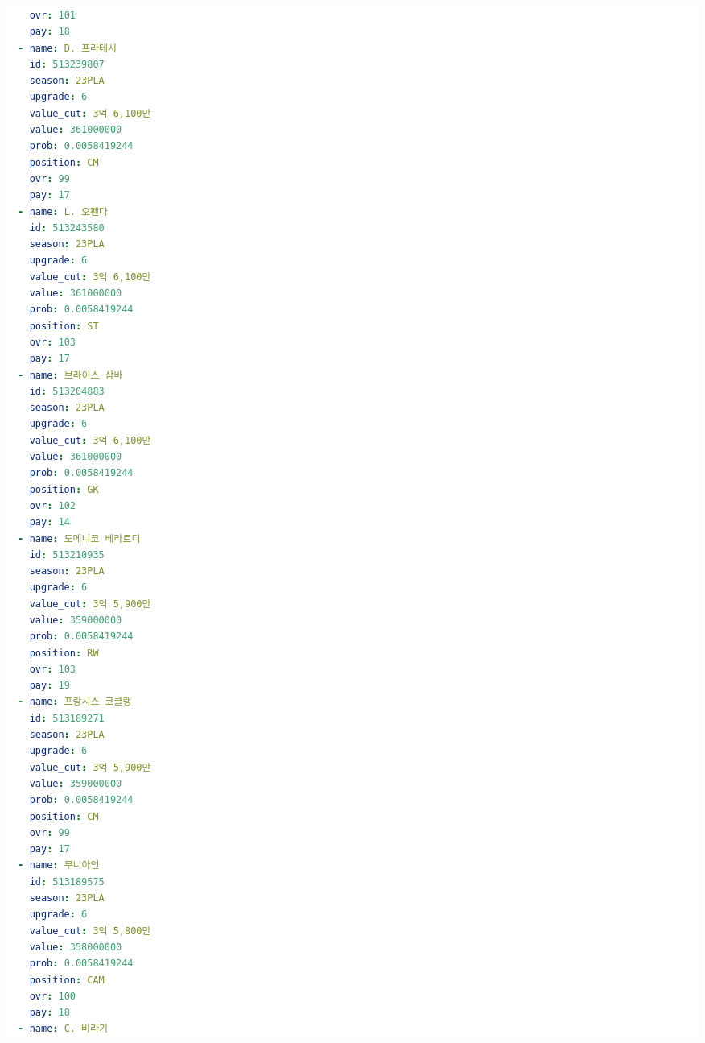 ```yaml
    ovr: 101
    pay: 18
  - name: D. 프라테시
    id: 513239807
    season: 23PLA
    upgrade: 6
    value_cut: 3억 6,100만
    value: 361000000
    prob: 0.0058419244
    position: CM
    ovr: 99
    pay: 17
  - name: L. 오펜다
    id: 513243580
    season: 23PLA
    upgrade: 6
    value_cut: 3억 6,100만
    value: 361000000
    prob: 0.0058419244
    position: ST
    ovr: 103
    pay: 17
  - name: 브라이스 삼바
    id: 513204883
    season: 23PLA
    upgrade: 6
    value_cut: 3억 6,100만
    value: 361000000
    prob: 0.0058419244
    position: GK
    ovr: 102
    pay: 14
  - name: 도메니코 베라르디
    id: 513210935
    season: 23PLA
    upgrade: 6
    value_cut: 3억 5,900만
    value: 359000000
    prob: 0.0058419244
    position: RW
    ovr: 103
    pay: 19
  - name: 프랑시스 코클랭
    id: 513189271
    season: 23PLA
    upgrade: 6
    value_cut: 3억 5,900만
    value: 359000000
    prob: 0.0058419244
    position: CM
    ovr: 99
    pay: 17
  - name: 무니아인
    id: 513189575
    season: 23PLA
    upgrade: 6
    value_cut: 3억 5,800만
    value: 358000000
    prob: 0.0058419244
    position: CAM
    ovr: 100
    pay: 18
  - name: C. 비라기
```